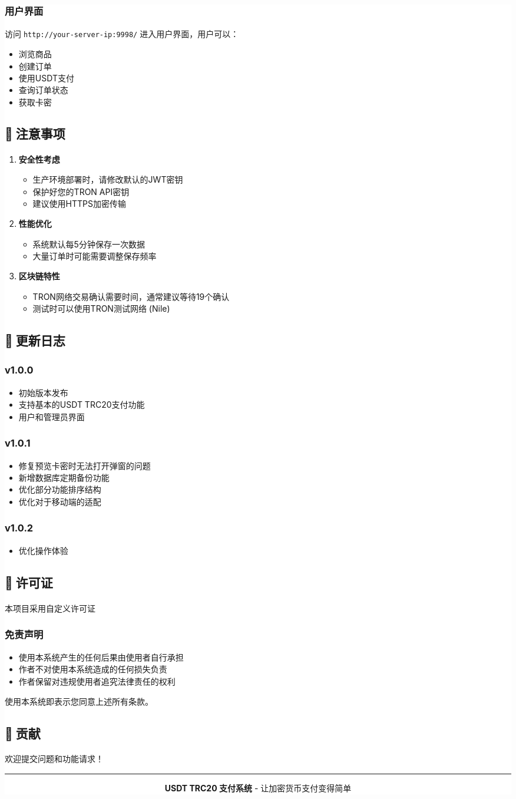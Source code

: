### 用户界面

访问 `http://your-server-ip:9998/` 进入用户界面，用户可以：

- 浏览商品
- 创建订单
- 使用USDT支付
- 查询订单状态
- 获取卡密

## 📝 注意事项

1. **安全性考虑**
   - 生产环境部署时，请修改默认的JWT密钥
   - 保护好您的TRON API密钥
   - 建议使用HTTPS加密传输

2. **性能优化**
   - 系统默认每5分钟保存一次数据
   - 大量订单时可能需要调整保存频率

3. **区块链特性**
   - TRON网络交易确认需要时间，通常建议等待19个确认
   - 测试时可以使用TRON测试网络 (Nile)

## 🔄 更新日志

### v1.0.0
- 初始版本发布
- 支持基本的USDT TRC20支付功能
- 用户和管理员界面

### v1.0.1
- 修复预览卡密时无法打开弹窗的问题
- 新增数据库定期备份功能
- 优化部分功能排序结构
- 优化对于移动端的适配

### v1.0.2
- 优化操作体验


## 📄 许可证

本项目采用自定义许可证

### 免责声明
- 使用本系统产生的任何后果由使用者自行承担
- 作者不对使用本系统造成的任何损失负责
- 作者保留对违规使用者追究法律责任的权利

使用本系统即表示您同意上述所有条款。

## 🤝 贡献

欢迎提交问题和功能请求！

---

<div align="center">

**USDT TRC20 支付系统** - 让加密货币支付变得简单

</div>